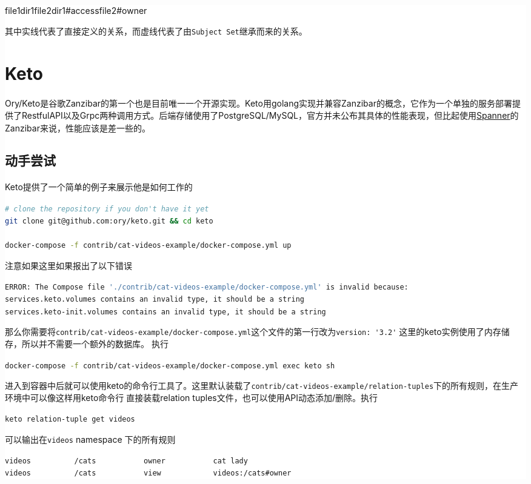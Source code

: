 </foreignObject></g></g></g><g class="node default" style="opacity: 1;" id="flowchart-A-146" transform="translate(72.1875,200.5)"><rect rx="0" ry="0" x="-24.6796875" y="-23" width="49.359375" height="46" class="label-container"></rect><g class="label" transform="translate(0,0)"><g transform="translate(-14.6796875,-13)"><foreignObject width="29.359375" height="26"><div xmlns="http://www.w3.org/1999/xhtml" style="display: inline-block; white-space: nowrap;">file1</div></foreignObject></g></g></g><g class="node default" style="opacity: 1;" id="flowchart-E-147" transform="translate(122.32421875,63.5)"><rect rx="0" ry="0" x="-23.34375" y="-23" width="46.6875" height="46" class="label-container"></rect><g class="label" transform="translate(0,0)"><g transform="translate(-13.34375,-13)"><foreignObject width="26.6875" height="26"><div xmlns="http://www.w3.org/1999/xhtml" style="display: inline-block; white-space: nowrap;">dir1</div></foreignObject></g></g></g><g class="node default" style="opacity: 1;" id="flowchart-G-149" transform="translate(278.50390625,200.5)"><rect rx="0" ry="0" x="-24.6796875" y="-23" width="49.359375" height="46" class="label-container"></rect><g class="label" transform="translate(0,0)"><g transform="translate(-14.6796875,-13)"><foreignObject width="29.359375" height="26"><div xmlns="http://www.w3.org/1999/xhtml" style="display: inline-block; white-space: nowrap;">file2</div></foreignObject></g></g></g><g class="node default" style="opacity: 1;" id="flowchart-B-153" transform="translate(72.1875,370)"><polygon points="11.5,0 116.875,0 128.375,-23 116.875,-46 11.5,-46 0,-23" transform="translate(-64.1875,23)" class="label-container"></polygon><g class="label" transform="translate(0,0)"><g transform="translate(-42.6875,-13)"><foreignObject width="85.375" height="26"><div xmlns="http://www.w3.org/1999/xhtml" style="display: inline-block; white-space: nowrap;">dir1#access</div></foreignObject></g></g></g><g class="node default" style="opacity: 1;" id="flowchart-H-163" transform="translate(384.5546875,370)"><polygon points="11.5,0 113.328125,0 124.828125,-23 113.328125,-46 11.5,-46 0,-23" transform="translate(-62.4140625,23)" class="label-container"></polygon><g class="label" transform="translate(0,0)"><g transform="translate(-40.9140625,-13)"><foreignObject width="81.828125" height="26"><div xmlns="http://www.w3.org/1999/xhtml" style="display: inline-block; white-space: nowrap;">file2#owner</div></foreignObject></g></g></g></g></g></g></svg>

其中实线代表了直接定义的关系，而虚线代表了由`Subject Set`继承而来的关系。

# Keto

Ory/Keto是谷歌Zanzibar的第一个也是目前唯一一个开源实现。Keto用golang实现并兼容Zanzibar的概念，它作为一个单独的服务部署提供了RestfulAPI以及Grpc两种调用方式。后端存储使用了PostgreSQL/MySQL，官方并未公布其具体的性能表现，但比起使用[Spanner](https://research.google/pubs/pub39966/)的Zanzibar来说，性能应该是差一些的。

## 动手尝试

Keto提供了一个简单的例子来展示他是如何工作的
```bash
# clone the repository if you don't have it yet
git clone git@github.com:ory/keto.git && cd keto

docker-compose -f contrib/cat-videos-example/docker-compose.yml up
```
注意如果这里如果报出了以下错误
```bash
ERROR: The Compose file './contrib/cat-videos-example/docker-compose.yml' is invalid because:
services.keto.volumes contains an invalid type, it should be a string
services.keto-init.volumes contains an invalid type, it should be a string
```
那么你需要将`contrib/cat-videos-example/docker-compose.yml`这个文件的第一行改为`version: '3.2'`
这里的keto实例使用了内存储存，所以并不需要一个额外的数据库。
执行
```bash
docker-compose -f contrib/cat-videos-example/docker-compose.yml exec keto sh
```
进入到容器中后就可以使用keto的命令行工具了。这里默认装载了`contrib/cat-videos-example/relation-tuples`下的所有规则，在生产环境中可以像这样用keto命令行
直接装载relation tuples文件，也可以使用API动态添加/删除。执行
```bash
keto relation-tuple get videos
```
可以输出在`videos` namespace 下的所有规则
```
videos          /cats           owner           cat lady
videos          /cats           view            videos:/cats#owner
```